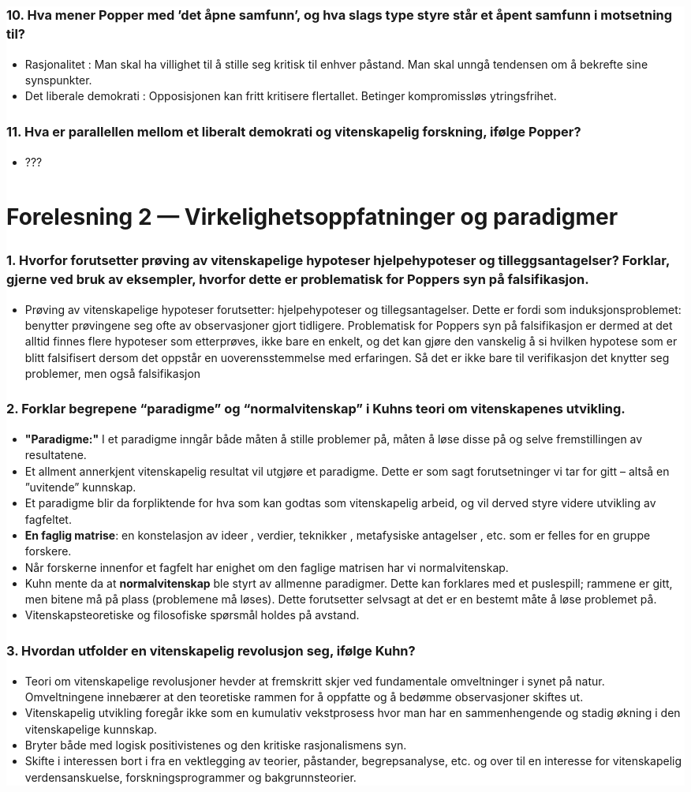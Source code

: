 
### 10. Hva mener Popper med ’det åpne samfunn’, og hva slags type styre står et åpent samfunn i motsetning til?
  - Rasjonalitet : Man skal ha villighet til å stille seg kritisk til enhver påstand. Man skal unngå tendensen om å bekrefte sine synspunkter.
  - Det liberale demokrati : Opposisjonen kan fritt kritisere flertallet. Betinger kompromissløs ytringsfrihet.


### 11. Hva er parallellen mellom et liberalt demokrati og vitenskapelig forskning, ifølge Popper?
  - ???


Forelesning 2 — Virkelighetsoppfatninger og paradigmer
======
### 1. Hvorfor forutsetter prøving av vitenskapelige hypoteser hjelpehypoteser og tilleggsantagelser? Forklar, gjerne ved bruk av eksempler, hvorfor dette er problematisk for Poppers syn på falsifikasjon.
  - Prøving av vitenskapelige hypoteser forutsetter: hjelpehypoteser og tillegsantagelser. Dette er fordi som induksjonsproblemet: benytter prøvingene seg ofte av observasjoner gjort tidligere. Problematisk for Poppers syn på falsifikasjon er dermed at det alltid finnes flere hypoteser som etterprøves, ikke bare en enkelt, og det kan gjøre den vanskelig å si hvilken hypotese som er blitt falsifisert dersom det oppstår en uoverensstemmelse med erfaringen. Så det er ikke bare til verifikasjon det knytter seg problemer, men også falsifikasjon

### 2. Forklar begrepene “paradigme” og “normalvitenskap” i Kuhns teori om vitenskapenes utvikling.
  - **"Paradigme:"** I et paradigme inngår både måten å stille problemer på, måten å løse disse på og selve fremstillingen av resultatene.
  - Et allment annerkjent vitenskapelig resultat vil utgjøre et paradigme. Dette er som sagt forutsetninger vi tar for gitt – altså en ”uvitende” kunnskap.
  -  Et paradigme blir da forpliktende for hva som kan godtas som vitenskapelig arbeid, og vil derved styre videre utvikling av fagfeltet.
  - **En faglig matrise**: en konstelasjon av ideer , verdier, teknikker , metafysiske antagelser , etc. som er felles for en gruppe forskere.
  - Når forskerne innenfor et fagfelt har enighet om den faglige matrisen har vi normalvitenskap.
  - Kuhn mente da at **normalvitenskap** ble styrt av allmenne paradigmer. Dette kan forklares med et puslespill; rammene er gitt, men bitene må på plass (problemene må løses). Dette forutsetter selvsagt at det er en bestemt måte å løse problemet på.
  - Vitenskapsteoretiske og filosofiske spørsmål holdes på avstand.

### 3. Hvordan utfolder en vitenskapelig revolusjon seg, ifølge Kuhn?
  - Teori om vitenskapelige revolusjoner hevder at fremskritt skjer ved fundamentale omveltninger i synet på natur. Omveltningene innebærer at den teoretiske rammen for å oppfatte og å bedømme observasjoner skiftes ut.
  - Vitenskapelig utvikling foregår ikke som en kumulativ vekstprosess hvor man har en sammenhengende og stadig økning i den vitenskapelige kunnskap.
  - Bryter både med logisk positivistenes og den kritiske rasjonalismens syn.
  - Skifte i interessen bort i fra en vektlegging av teorier, påstander, begrepsanalyse, etc. og over til en interesse for vitenskapelig verdensanskuelse, forskningsprogrammer og bakgrunnsteorier.
